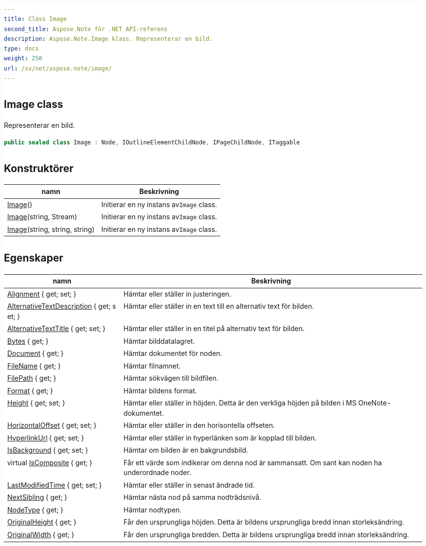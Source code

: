 ```yaml
---
title: Class Image
second_title: Aspose.Note för .NET API-referens
description: Aspose.Note.Image klass. Representerar en bild.
type: docs
weight: 250
url: /sv/net/aspose.note/image/
---
```

## Image class

Representerar en bild.

```csharp
public sealed class Image : Node, IOutlineElementChildNode, IPageChildNode, ITaggable
```

## Konstruktörer

| namn | Beskrivning |
| --- | --- |
| [Image](image/#constructor)() | Initierar en ny instans av`Image` class. |
| [Image](image/#constructor_4)(string, Stream) | Initierar en ny instans av`Image` class. |
| [Image](image/#constructor_5)(string, string, string) | Initierar en ny instans av`Image` class. |

## Egenskaper

| namn | Beskrivning |
| --- | --- |
| [Alignment](../../aspose.note/image/alignment/) { get; set; } | Hämtar eller ställer in justeringen. |
| [AlternativeTextDescription](../../aspose.note/image/alternativetextdescription/) { get; set; } | Hämtar eller ställer in en text till en alternativ text för bilden. |
| [AlternativeTextTitle](../../aspose.note/image/alternativetexttitle/) { get; set; } | Hämtar eller ställer in en titel på alternativ text för bilden. |
| [Bytes](../../aspose.note/image/bytes/) { get; } | Hämtar bilddatalagret. |
| [Document](../../aspose.note/node/document/) { get; } | Hämtar dokumentet för noden. |
| [FileName](../../aspose.note/image/filename/) { get; } | Hämtar filnamnet. |
| [FilePath](../../aspose.note/image/filepath/) { get; } | Hämtar sökvägen till bildfilen. |
| [Format](../../aspose.note/image/format/) { get; } | Hämtar bildens format. |
| [Height](../../aspose.note/image/height/) { get; set; } | Hämtar eller ställer in höjden. Detta är den verkliga höjden på bilden i MS OneNote-dokumentet. |
| [HorizontalOffset](../../aspose.note/image/horizontaloffset/) { get; set; } | Hämtar eller ställer in den horisontella offseten. |
| [HyperlinkUrl](../../aspose.note/image/hyperlinkurl/) { get; set; } | Hämtar eller ställer in hyperlänken som är kopplad till bilden. |
| [IsBackground](../../aspose.note/image/isbackground/) { get; set; } | Hämtar om bilden är en bakgrundsbild. |
| virtual [IsComposite](../../aspose.note/node/iscomposite/) { get; } | Får ett värde som indikerar om denna nod är sammansatt. Om sant kan noden ha underordnade noder. |
| [LastModifiedTime](../../aspose.note/image/lastmodifiedtime/) { get; set; } | Hämtar eller ställer in senast ändrade tid. |
| [NextSibling](../../aspose.note/node/nextsibling/) { get; } | Hämtar nästa nod på samma nodträdsnivå. |
| [NodeType](../../aspose.note/node/nodetype/) { get; } | Hämtar nodtypen. |
| [OriginalHeight](../../aspose.note/image/originalheight/) { get; } | Får den ursprungliga höjden. Detta är bildens ursprungliga bredd innan storleksändring. |
| [OriginalWidth](../../aspose.note/image/originalwidth/) { get; } | Får den ursprungliga bredden. Detta är bildens ursprungliga bredd innan storleksändring. |